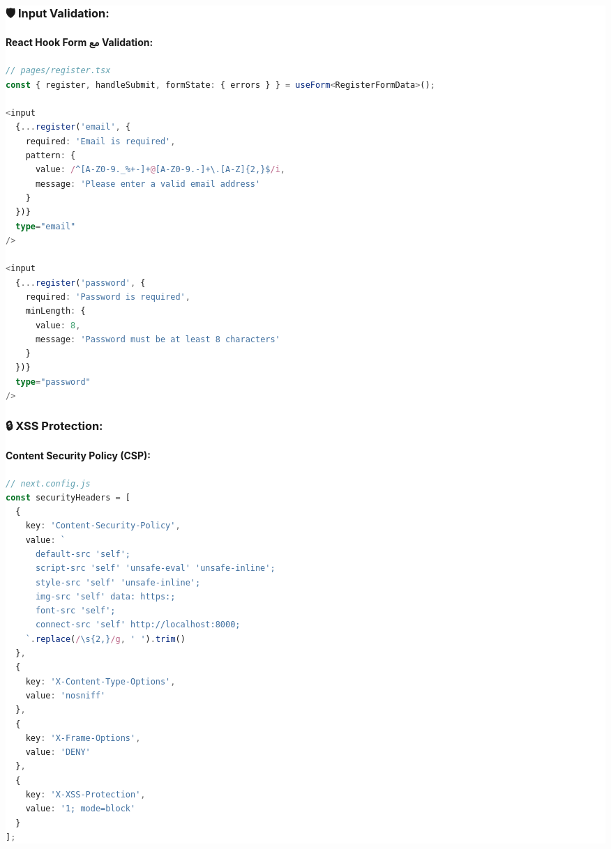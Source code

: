 ### 🛡️ Input Validation:

#### React Hook Form مع Validation:
```typescript
// pages/register.tsx
const { register, handleSubmit, formState: { errors } } = useForm<RegisterFormData>();

<input
  {...register('email', { 
    required: 'Email is required',
    pattern: {
      value: /^[A-Z0-9._%+-]+@[A-Z0-9.-]+\.[A-Z]{2,}$/i,
      message: 'Please enter a valid email address'
    }
  })}
  type="email"
/>

<input
  {...register('password', { 
    required: 'Password is required',
    minLength: {
      value: 8,
      message: 'Password must be at least 8 characters'
    }
  })}
  type="password"
/>
```

### 🔒 XSS Protection:

#### Content Security Policy (CSP):
```typescript
// next.config.js
const securityHeaders = [
  {
    key: 'Content-Security-Policy',
    value: `
      default-src 'self';
      script-src 'self' 'unsafe-eval' 'unsafe-inline';
      style-src 'self' 'unsafe-inline';
      img-src 'self' data: https:;
      font-src 'self';
      connect-src 'self' http://localhost:8000;
    `.replace(/\s{2,}/g, ' ').trim()
  },
  {
    key: 'X-Content-Type-Options',
    value: 'nosniff'
  },
  {
    key: 'X-Frame-Options',
    value: 'DENY'
  },
  {
    key: 'X-XSS-Protection',
    value: '1; mode=block'
  }
];
```
